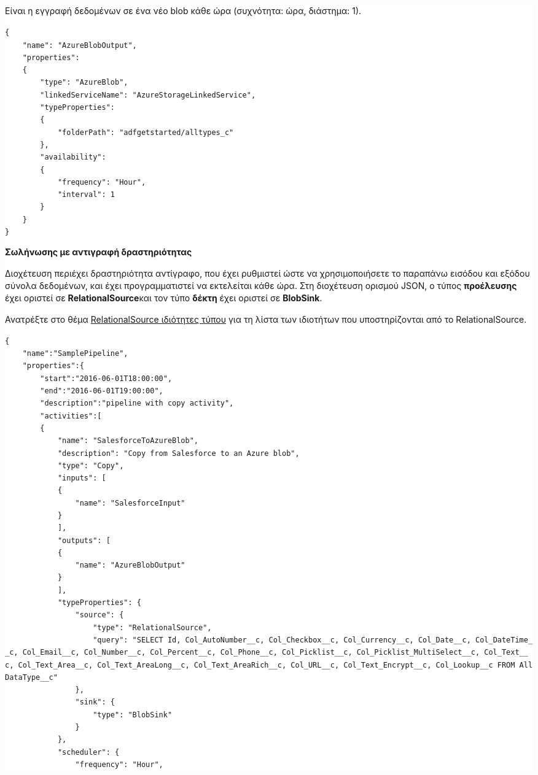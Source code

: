 Είναι η εγγραφή δεδομένων σε ένα νέο blob κάθε ώρα (συχνότητα: ώρα, διάστημα: 1).

    {
        "name": "AzureBlobOutput",
        "properties":
        {
            "type": "AzureBlob",
            "linkedServiceName": "AzureStorageLinkedService",
            "typeProperties":
            {
                "folderPath": "adfgetstarted/alltypes_c"
            },
            "availability":
            {
                "frequency": "Hour",
                "interval": 1
            }
        }
    }


**Σωλήνωσης με αντιγραφή δραστηριότητας**

Διοχέτευση περιέχει δραστηριότητα αντίγραφο, που έχει ρυθμιστεί ώστε να χρησιμοποιήσετε το παραπάνω εισόδου και εξόδου σύνολα δεδομένων, και έχει προγραμματιστεί να εκτελείται κάθε ώρα. Στη διοχέτευση ορισμού JSON, ο τύπος **προέλευσης** έχει οριστεί σε **RelationalSource**και τον τύπο **δέκτη** έχει οριστεί σε **BlobSink**.

Ανατρέξτε στο θέμα [RelationalSource ιδιότητες τύπου](#relationalsource-type-properties) για τη λίστα των ιδιοτήτων που υποστηρίζονται από το RelationalSource.

    {  
        "name":"SamplePipeline",
        "properties":{  
            "start":"2016-06-01T18:00:00",
            "end":"2016-06-01T19:00:00",
            "description":"pipeline with copy activity",
            "activities":[  
            {
                "name": "SalesforceToAzureBlob",
                "description": "Copy from Salesforce to an Azure blob",
                "type": "Copy",
                "inputs": [
                {
                    "name": "SalesforceInput"
                }
                ],
                "outputs": [
                {
                    "name": "AzureBlobOutput"
                }
                ],
                "typeProperties": {
                    "source": {
                        "type": "RelationalSource",
                        "query": "SELECT Id, Col_AutoNumber__c, Col_Checkbox__c, Col_Currency__c, Col_Date__c, Col_DateTime__c, Col_Email__c, Col_Number__c, Col_Percent__c, Col_Phone__c, Col_Picklist__c, Col_Picklist_MultiSelect__c, Col_Text__c, Col_Text_Area__c, Col_Text_AreaLong__c, Col_Text_AreaRich__c, Col_URL__c, Col_Text_Encrypt__c, Col_Lookup__c FROM AllDataType__c"             
                    },
                    "sink": {
                        "type": "BlobSink"
                    }
                },
                "scheduler": {
                    "frequency": "Hour",